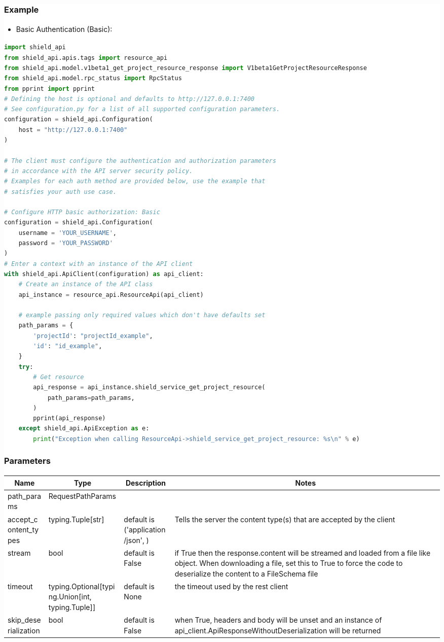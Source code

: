 ### Example

* Basic Authentication (Basic):
```python
import shield_api
from shield_api.apis.tags import resource_api
from shield_api.model.v1beta1_get_project_resource_response import V1beta1GetProjectResourceResponse
from shield_api.model.rpc_status import RpcStatus
from pprint import pprint
# Defining the host is optional and defaults to http://127.0.0.1:7400
# See configuration.py for a list of all supported configuration parameters.
configuration = shield_api.Configuration(
    host = "http://127.0.0.1:7400"
)

# The client must configure the authentication and authorization parameters
# in accordance with the API server security policy.
# Examples for each auth method are provided below, use the example that
# satisfies your auth use case.

# Configure HTTP basic authorization: Basic
configuration = shield_api.Configuration(
    username = 'YOUR_USERNAME',
    password = 'YOUR_PASSWORD'
)
# Enter a context with an instance of the API client
with shield_api.ApiClient(configuration) as api_client:
    # Create an instance of the API class
    api_instance = resource_api.ResourceApi(api_client)

    # example passing only required values which don't have defaults set
    path_params = {
        'projectId': "projectId_example",
        'id': "id_example",
    }
    try:
        # Get resource
        api_response = api_instance.shield_service_get_project_resource(
            path_params=path_params,
        )
        pprint(api_response)
    except shield_api.ApiException as e:
        print("Exception when calling ResourceApi->shield_service_get_project_resource: %s\n" % e)
```
### Parameters

Name | Type | Description  | Notes
------------- | ------------- | ------------- | -------------
path_params | RequestPathParams | |
accept_content_types | typing.Tuple[str] | default is ('application/json', ) | Tells the server the content type(s) that are accepted by the client
stream | bool | default is False | if True then the response.content will be streamed and loaded from a file like object. When downloading a file, set this to True to force the code to deserialize the content to a FileSchema file
timeout | typing.Optional[typing.Union[int, typing.Tuple]] | default is None | the timeout used by the rest client
skip_deserialization | bool | default is False | when True, headers and body will be unset and an instance of api_client.ApiResponseWithoutDeserialization will be returned
